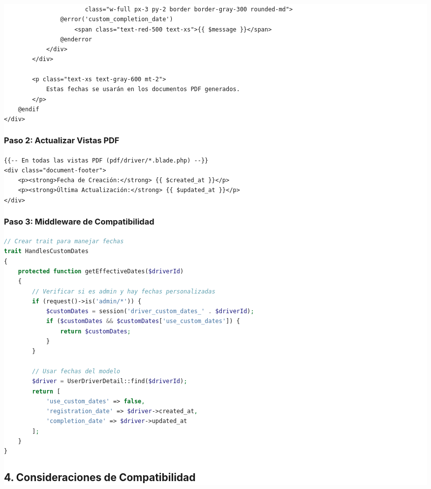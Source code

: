 ```blade
                       class="w-full px-3 py-2 border border-gray-300 rounded-md">
                @error('custom_completion_date') 
                    <span class="text-red-500 text-xs">{{ $message }}</span> 
                @enderror
            </div>
        </div>
        
        <p class="text-xs text-gray-600 mt-2">
            Estas fechas se usarán en los documentos PDF generados.
        </p>
    @endif
</div>
```

### Paso 2: Actualizar Vistas PDF
```blade
{{-- En todas las vistas PDF (pdf/driver/*.blade.php) --}}
<div class="document-footer">
    <p><strong>Fecha de Creación:</strong> {{ $created_at }}</p>
    <p><strong>Última Actualización:</strong> {{ $updated_at }}</p>
</div>
```

### Paso 3: Middleware de Compatibilidad
```php
// Crear trait para manejar fechas
trait HandlesCustomDates
{
    protected function getEffectiveDates($driverId)
    {
        // Verificar si es admin y hay fechas personalizadas
        if (request()->is('admin/*')) {
            $customDates = session('driver_custom_dates_' . $driverId);
            if ($customDates && $customDates['use_custom_dates']) {
                return $customDates;
            }
        }
        
        // Usar fechas del modelo
        $driver = UserDriverDetail::find($driverId);
        return [
            'use_custom_dates' => false,
            'registration_date' => $driver->created_at,
            'completion_date' => $driver->updated_at
        ];
    }
}
```

## 4. Consideraciones de Compatibilidad
